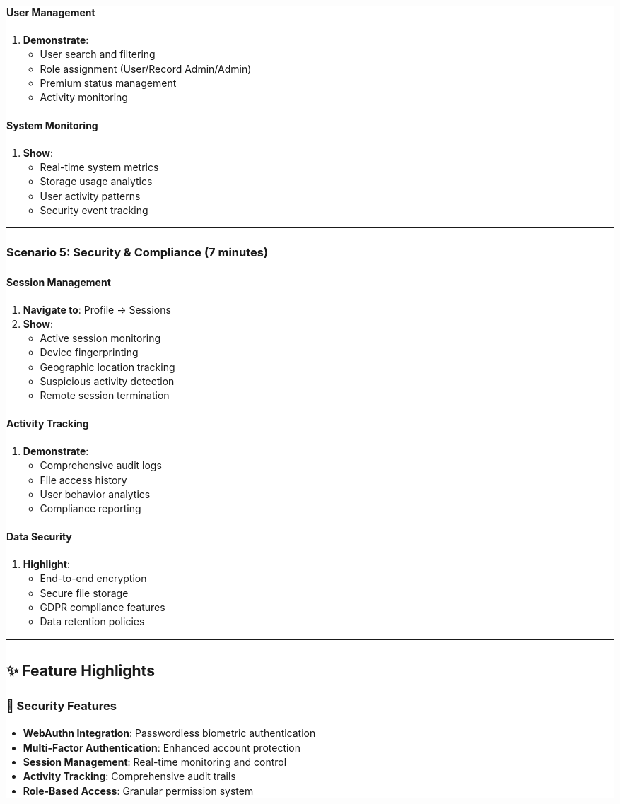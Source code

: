 #### **User Management**
1. **Demonstrate**:
   - User search and filtering
   - Role assignment (User/Record Admin/Admin)
   - Premium status management
   - Activity monitoring

#### **System Monitoring**
1. **Show**:
   - Real-time system metrics
   - Storage usage analytics
   - User activity patterns
   - Security event tracking

---

### **Scenario 5: Security & Compliance (7 minutes)**

#### **Session Management**
1. **Navigate to**: Profile → Sessions
2. **Show**:
   - Active session monitoring
   - Device fingerprinting
   - Geographic location tracking
   - Suspicious activity detection
   - Remote session termination

#### **Activity Tracking**
1. **Demonstrate**:
   - Comprehensive audit logs
   - File access history
   - User behavior analytics
   - Compliance reporting

#### **Data Security**
1. **Highlight**:
   - End-to-end encryption
   - Secure file storage
   - GDPR compliance features
   - Data retention policies

---

## ✨ Feature Highlights

### **🔐 Security Features**
- **WebAuthn Integration**: Passwordless biometric authentication
- **Multi-Factor Authentication**: Enhanced account protection
- **Session Management**: Real-time monitoring and control
- **Activity Tracking**: Comprehensive audit trails
- **Role-Based Access**: Granular permission system
